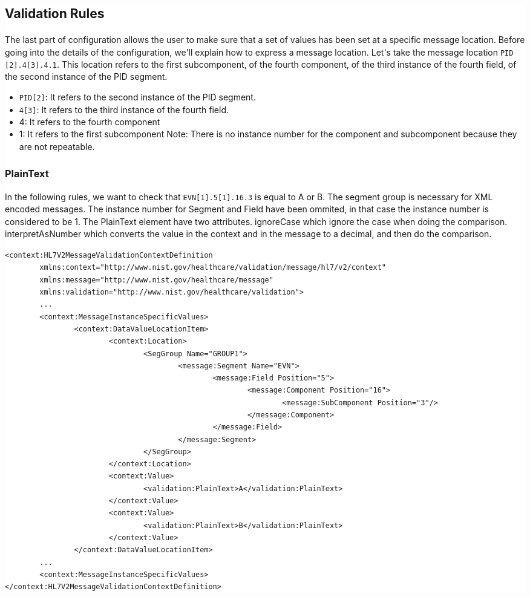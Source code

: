 
## Validation Rules ##

The last part of configuration allows the user to make sure that a set of values has been set at a specific message location. Before going into the details of the configuration, we'll explain how to express a message location. Let's take the message location `PID[2].4[3].4.1`. This location refers to the first subcomponent, of the fourth component, of the third instance of the fourth field, of the second instance of the PID segment.

  * `PID[2]`: It refers to the second instance of the PID segment.
  * `4[3]`: It refers to the third instance of the fourth field.
  * 4: It refers to the fourth component
  * 1: It refers to the first subcomponent
Note: There is no instance number for the component and subcomponent because they are not repeatable.

### PlainText ###

In the following rules, we want to check that `EVN[1].5[1].16.3` is equal to A or B. The segment group is necessary for XML encoded messages. The instance number for Segment and Field have been ommited, in that case the instance number is considered to be 1. The PlainText element have two attributes. ignoreCase which ignore the case when doing the comparison. interpretAsNumber which converts the value in the context and in the message to a decimal, and then do the comparison.

```
<context:HL7V2MessageValidationContextDefinition
        xmlns:context="http://www.nist.gov/healthcare/validation/message/hl7/v2/context"
        xmlns:message="http://www.nist.gov/healthcare/message"
        xmlns:validation="http://www.nist.gov/healthcare/validation">
        ...
        <context:MessageInstanceSpecificValues>
                <context:DataValueLocationItem>
                        <context:Location>
                                <SegGroup Name="GROUP1">
                                        <message:Segment Name="EVN">
                                                <message:Field Position="5">
                                                        <message:Component Position="16">
                                                                <message:SubComponent Position="3"/>
                                                        </message:Component>
                                                </message:Field>
                                        </message:Segment>
                                </SegGroup>
                        </context:Location>
                        <context:Value>
                                <validation:PlainText>A</validation:PlainText>
                        </context:Value>
                        <context:Value>
                                <validation:PlainText>B</validation:PlainText>
                        </context:Value>
                </context:DataValueLocationItem>
        ...
        <context:MessageInstanceSpecificValues>
</context:HL7V2MessageValidationContextDefinition>
```
